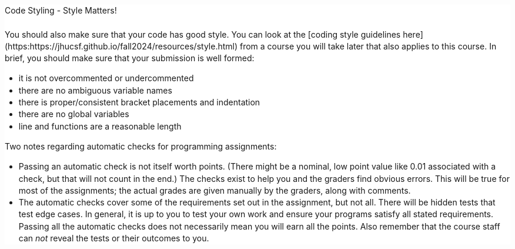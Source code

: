 
<div class='admonition tip'>
<div class='title'>Code Styling - Style Matters!</div>
<div class='content'>
<br/>
You should also make sure that your code has good style. You can look at the [coding style guidelines here](https:https://jhucsf.github.io/fall2024/resources/style.html) from a course you will take later that also applies to this course. In brief, you should make sure that your submission is well formed:
<ul>
<li>it is not overcommented or undercommented</li>
<li>there are no ambiguous variable names </li>
<li>there is proper/consistent bracket placements and indentation</li>
<li>there are no global variables</li>
<li>line and functions are a reasonable length</li>
</ul>
</div>
</div>

Two notes regarding automatic checks for programming assignments:
*	Passing an automatic check is not itself worth points. (There might be a nominal, low point value like 0.01 associated with a check, but that will not count in the end.) The checks exist to help you and the graders find obvious errors. This will be true for most of the assignments; the actual grades are given manually by the graders, along with comments.
*	The automatic checks cover some of the requirements set out in the assignment, but not all. There will be hidden tests that test edge cases. In general, it is up to you to test your own work and ensure your programs satisfy all stated requirements. Passing all the automatic checks does not necessarily mean you will earn all the points. Also remember that the course staff can *not* reveal the tests or their outcomes to you. 


